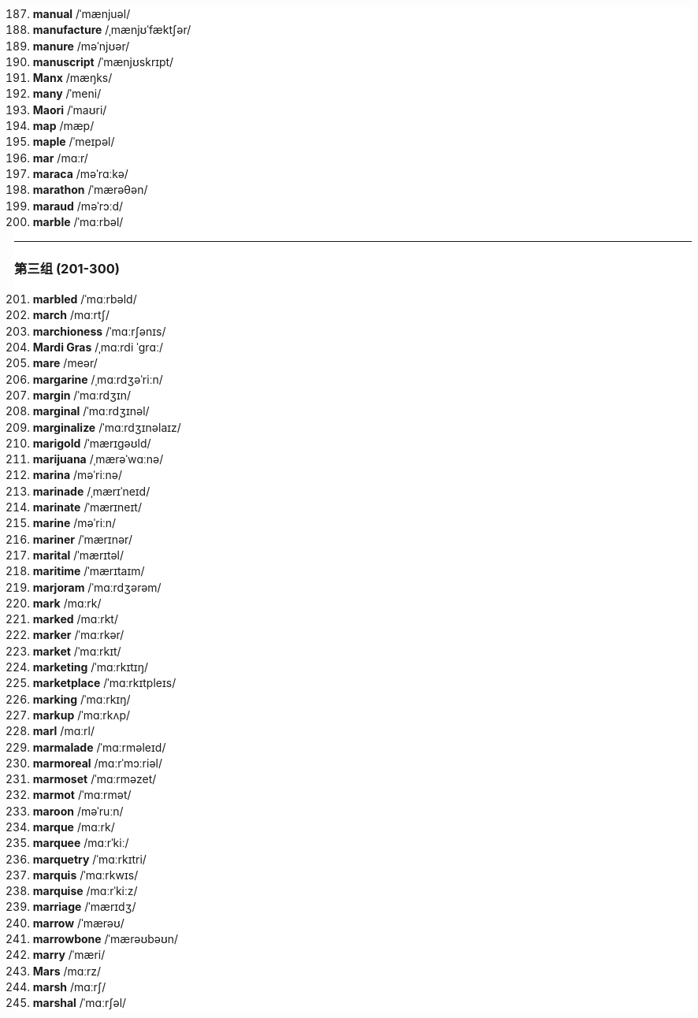 187. **manual** /ˈmænjuəl/  
188. **manufacture** /ˌmænjʊˈfæktʃər/  
189. **manure** /məˈnjʊər/  
190. **manuscript** /ˈmænjʊskrɪpt/  
191. **Manx** /mæŋks/  
192. **many** /ˈmeni/  
193. **Maori** /ˈmaʊri/  
194. **map** /mæp/  
195. **maple** /ˈmeɪpəl/  
196. **mar** /mɑːr/  
197. **maraca** /məˈrɑːkə/  
198. **marathon** /ˈmærəθən/  
199. **maraud** /məˈrɔːd/  
200. **marble** /ˈmɑːrbəl/  

---

### 第三组 (201-300)

201. **marbled** /ˈmɑːrbəld/  
202. **march** /mɑːrtʃ/  
203. **marchioness** /ˈmɑːrʃənɪs/  
204. **Mardi Gras** /ˌmɑːrdi ˈɡrɑː/  
205. **mare** /meər/  
206. **margarine** /ˌmɑːrdʒəˈriːn/  
207. **margin** /ˈmɑːrdʒɪn/  
208. **marginal** /ˈmɑːrdʒɪnəl/  
209. **marginalize** /ˈmɑːrdʒɪnəlaɪz/  
210. **marigold** /ˈmærɪɡəʊld/  
211. **marijuana** /ˌmærəˈwɑːnə/  
212. **marina** /məˈriːnə/  
213. **marinade** /ˌmærɪˈneɪd/  
214. **marinate** /ˈmærɪneɪt/  
215. **marine** /məˈriːn/  
216. **mariner** /ˈmærɪnər/  
217. **marital** /ˈmærɪtəl/  
218. **maritime** /ˈmærɪtaɪm/  
219. **marjoram** /ˈmɑːrdʒərəm/  
220. **mark** /mɑːrk/  
221. **marked** /mɑːrkt/  
222. **marker** /ˈmɑːrkər/  
223. **market** /ˈmɑːrkɪt/  
224. **marketing** /ˈmɑːrkɪtɪŋ/  
225. **marketplace** /ˈmɑːrkɪtpleɪs/  
226. **marking** /ˈmɑːrkɪŋ/  
227. **markup** /ˈmɑːrkʌp/  
228. **marl** /mɑːrl/  
229. **marmalade** /ˈmɑːrməleɪd/  
230. **marmoreal** /mɑːrˈmɔːriəl/  
231. **marmoset** /ˈmɑːrməzet/  
232. **marmot** /ˈmɑːrmət/  
233. **maroon** /məˈruːn/  
234. **marque** /mɑːrk/  
235. **marquee** /mɑːrˈkiː/  
236. **marquetry** /ˈmɑːrkɪtri/  
237. **marquis** /ˈmɑːrkwɪs/  
238. **marquise** /mɑːrˈkiːz/  
239. **marriage** /ˈmærɪdʒ/  
240. **marrow** /ˈmærəʊ/  
241. **marrowbone** /ˈmærəʊbəʊn/  
242. **marry** /ˈmæri/  
243. **Mars** /mɑːrz/  
244. **marsh** /mɑːrʃ/  
245. **marshal** /ˈmɑːrʃəl/  